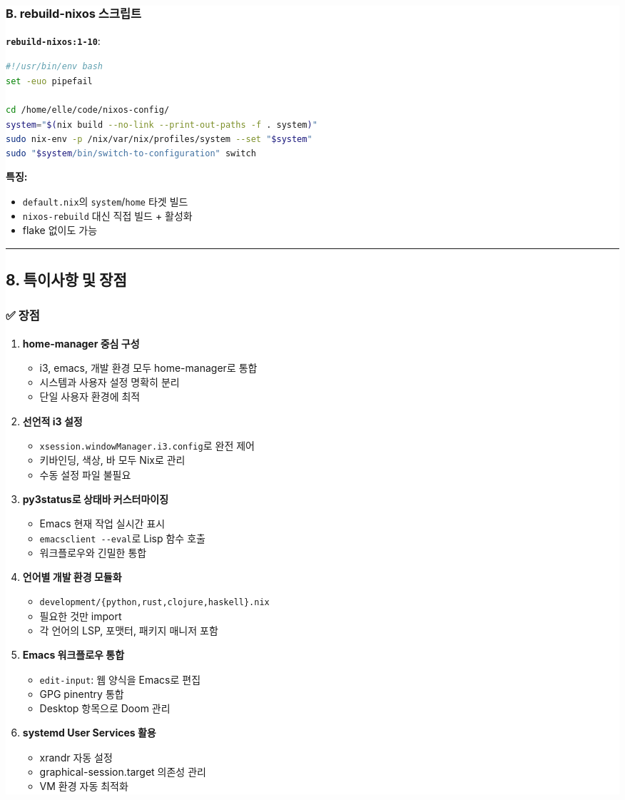 ### B. rebuild-nixos 스크립트

**`rebuild-nixos:1-10`**:
```bash
#!/usr/bin/env bash
set -euo pipefail

cd /home/elle/code/nixos-config/
system="$(nix build --no-link --print-out-paths -f . system)"
sudo nix-env -p /nix/var/nix/profiles/system --set "$system"
sudo "$system/bin/switch-to-configuration" switch
```

**특징:**
- `default.nix`의 `system`/`home` 타겟 빌드
- `nixos-rebuild` 대신 직접 빌드 + 활성화
- flake 없이도 가능

---

## 8. 특이사항 및 장점

### ✅ 장점

1. **home-manager 중심 구성**
   - i3, emacs, 개발 환경 모두 home-manager로 통합
   - 시스템과 사용자 설정 명확히 분리
   - 단일 사용자 환경에 최적

2. **선언적 i3 설정**
   - `xsession.windowManager.i3.config`로 완전 제어
   - 키바인딩, 색상, 바 모두 Nix로 관리
   - 수동 설정 파일 불필요

3. **py3status로 상태바 커스터마이징**
   - Emacs 현재 작업 실시간 표시
   - `emacsclient --eval`로 Lisp 함수 호출
   - 워크플로우와 긴밀한 통합

4. **언어별 개발 환경 모듈화**
   - `development/{python,rust,clojure,haskell}.nix`
   - 필요한 것만 import
   - 각 언어의 LSP, 포맷터, 패키지 매니저 포함

5. **Emacs 워크플로우 통합**
   - `edit-input`: 웹 양식을 Emacs로 편집
   - GPG pinentry 통합
   - Desktop 항목으로 Doom 관리

6. **systemd User Services 활용**
   - xrandr 자동 설정
   - graphical-session.target 의존성 관리
   - VM 환경 자동 최적화
